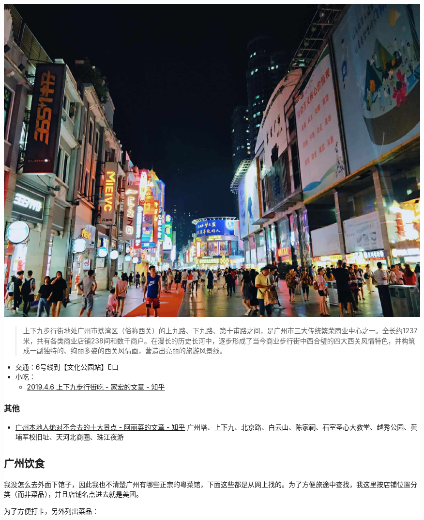   <img src="guangzhou/上下九步行街.jpg" />
</a>

> 上下九步行街地处广州市荔湾区（俗称西关）的上九路、下九路、第十甫路之间，是广州市三大传统繁荣商业中心之一。全长约1237米，共有各类商业店铺238间和数千商户。在漫长的历史长河中，逐步形成了当今商业步行街中西合璧的四大西关风情特色，并构筑成一副独特的、绚丽多姿的西关风情画，营造出亮丽的旅游风景线。

- 交通：6号线到【文化公园站】E口
- 小吃：
  - [2019.4.6 上下九步行街吃 - 家宏的文章 - 知乎](https://zhuanlan.zhihu.com/p/61573628)

### 其他

- [广州本地人绝对不会去的十大景点 - 阿丽菜的文章 - 知乎](https://zhuanlan.zhihu.com/p/36252222) 广州塔、上下九、北京路、白云山、陈家祠、石室圣心大教堂、越秀公园、黄埔军校旧址、天河北商圈、珠江夜游

## 广州饮食

我没怎么去外面下馆子，因此我也不清楚广州有哪些正宗的粤菜馆，下面这些都是从网上找的。为了方便旅途中查找，我这里按店铺位置分类（而非菜品），并且店铺名点进去就是美团。

为了方便打卡，另外列出菜品：
